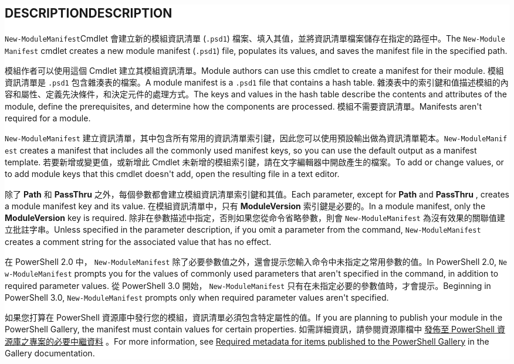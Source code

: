 ## <span data-ttu-id="049f6-108">DESCRIPTION</span><span class="sxs-lookup"><span data-stu-id="049f6-108">DESCRIPTION</span></span>

<span data-ttu-id="049f6-109">`New-ModuleManifest`Cmdlet 會建立新的模組資訊清單 (`.psd1`) 檔案、填入其值，並將資訊清單檔案儲存在指定的路徑中。</span><span class="sxs-lookup"><span data-stu-id="049f6-109">The `New-ModuleManifest` cmdlet creates a new module manifest (`.psd1`) file, populates its values, and saves the manifest file in the specified path.</span></span>

<span data-ttu-id="049f6-110">模組作者可以使用這個 Cmdlet 建立其模組資訊清單。</span><span class="sxs-lookup"><span data-stu-id="049f6-110">Module authors can use this cmdlet to create a manifest for their module.</span></span> <span data-ttu-id="049f6-111">模組資訊清單是 `.psd1` 包含雜湊表的檔案。</span><span class="sxs-lookup"><span data-stu-id="049f6-111">A module manifest is a `.psd1` file that contains a hash table.</span></span> <span data-ttu-id="049f6-112">雜湊表中的索引鍵和值描述模組的內容和屬性、定義先決條件，和決定元件的處理方式。</span><span class="sxs-lookup"><span data-stu-id="049f6-112">The keys and values in the hash table describe the contents and attributes of the module, define the prerequisites, and determine how the components are processed.</span></span> <span data-ttu-id="049f6-113">模組不需要資訊清單。</span><span class="sxs-lookup"><span data-stu-id="049f6-113">Manifests aren't required for a module.</span></span>

<span data-ttu-id="049f6-114">`New-ModuleManifest` 建立資訊清單，其中包含所有常用的資訊清單索引鍵，因此您可以使用預設輸出做為資訊清單範本。</span><span class="sxs-lookup"><span data-stu-id="049f6-114">`New-ModuleManifest` creates a manifest that includes all the commonly used manifest keys, so you can use the default output as a manifest template.</span></span> <span data-ttu-id="049f6-115">若要新增或變更值，或新增此 Cmdlet 未新增的模組索引鍵，請在文字編輯器中開啟產生的檔案。</span><span class="sxs-lookup"><span data-stu-id="049f6-115">To add or change values, or to add module keys that this cmdlet doesn't add, open the resulting file in a text editor.</span></span>

<span data-ttu-id="049f6-116">除了 **Path** 和 **PassThru** 之外，每個參數都會建立模組資訊清單索引鍵和其值。</span><span class="sxs-lookup"><span data-stu-id="049f6-116">Each parameter, except for **Path** and **PassThru** , creates a module manifest key and its value.</span></span>
<span data-ttu-id="049f6-117">在模組資訊清單中，只有 **ModuleVersion** 索引鍵是必要的。</span><span class="sxs-lookup"><span data-stu-id="049f6-117">In a module manifest, only the **ModuleVersion** key is required.</span></span> <span data-ttu-id="049f6-118">除非在參數描述中指定，否則如果您從命令省略參數，則會 `New-ModuleManifest` 為沒有效果的關聯值建立批註字串。</span><span class="sxs-lookup"><span data-stu-id="049f6-118">Unless specified in the parameter description, if you omit a parameter from the command, `New-ModuleManifest` creates a comment string for the associated value that has no effect.</span></span>

<span data-ttu-id="049f6-119">在 PowerShell 2.0 中， `New-ModuleManifest` 除了必要參數值之外，還會提示您輸入命令中未指定之常用參數的值。</span><span class="sxs-lookup"><span data-stu-id="049f6-119">In PowerShell 2.0, `New-ModuleManifest` prompts you for the values of commonly used parameters that aren't specified in the command, in addition to required parameter values.</span></span> <span data-ttu-id="049f6-120">從 PowerShell 3.0 開始， `New-ModuleManifest` 只有在未指定必要的參數值時，才會提示。</span><span class="sxs-lookup"><span data-stu-id="049f6-120">Beginning in PowerShell 3.0, `New-ModuleManifest` prompts only when required parameter values aren't specified.</span></span>

<span data-ttu-id="049f6-121">如果您打算在 PowerShell 資源庫中發行您的模組，資訊清單必須包含特定屬性的值。</span><span class="sxs-lookup"><span data-stu-id="049f6-121">If you are planning to publish your module in the PowerShell Gallery, the manifest must contain values for certain properties.</span></span> <span data-ttu-id="049f6-122">如需詳細資訊，請參閱資源庫檔中 [發佈至 PowerShell 資源庫之專案的必要中繼資料](/powershell/scripting/gallery/how-to/publishing-packages/publishing-a-package#required-metadata-for-items-published-to-the-powershell-gallery) 。</span><span class="sxs-lookup"><span data-stu-id="049f6-122">For more information, see [Required metadata for items published to the PowerShell Gallery](/powershell/scripting/gallery/how-to/publishing-packages/publishing-a-package#required-metadata-for-items-published-to-the-powershell-gallery) in the Gallery documentation.</span></span>

